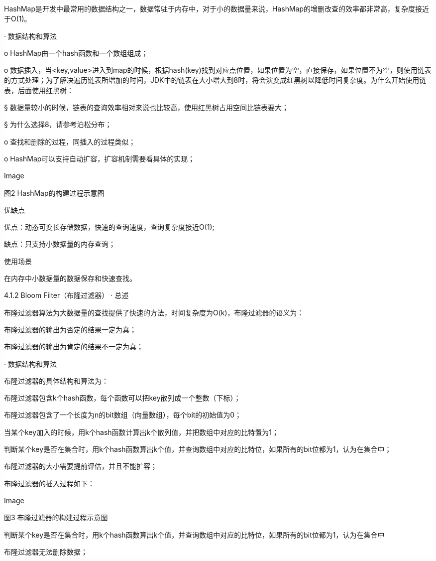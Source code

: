 HashMap是开发中最常用的数据结构之一，数据常驻于内存中，对于小的数据量来说，HashMap的增删改查的效率都非常高，复杂度接近于O(1)。

·      数据结构和算法

o   HashMap由一个hash函数和一个数组组成；

o   数据插入，当<key,value>进入到map的时候，根据hash(key)找到对应点位置，如果位置为空，直接保存，如果位置不为空，则使用链表的方式处理；为了解决遍历链表所增加的时间，JDK中的链表在大小增大到8时，将会演变成红黑树以降低时间复杂度。为什么开始使用链表，后面使用红黑树：

§  数据量较小的时候，链表的查询效率相对来说也比较高，使用红黑树占用空间比链表要大；

§  为什么选择8，请参考泊松分布；

o   查找和删除的过程，同插入的过程类似；

o  HashMap可以支持自动扩容，扩容机制需要看具体的实现；

Image

图2 HashMap的构建过程示意图

优缺点

优点：动态可变长存储数据，快速的查询速度，查询复杂度接近O(1);

缺点：只支持小数据量的内存查询；

使用场景

在内存中小数据量的数据保存和快速查找。



4.1.2 Bloom Filter（布隆过滤器）
·      总述

布隆过滤器算法为大数据量的查找提供了快速的方法，时间复杂度为O(k)，布隆过滤器的语义为：

布隆过滤器的输出为否定的结果一定为真；

布隆过滤器的输出为肯定的结果不一定为真；

·      数据结构和算法

布隆过滤器的具体结构和算法为：

布隆过滤器包含k个hash函数，每个函数可以把key散列成一个整数（下标）；

布隆过滤器包含了一个长度为n的bit数组（向量数组），每个bit的初始值为0；

当某个key加入的时候，用k个hash函数计算出k个散列值，并把数组中对应的比特置为1；

判断某个key是否在集合时，用k个hash函数算出k个值，并查询数组中对应的比特位，如果所有的bit位都为1，认为在集合中；

布隆过滤器的大小需要提前评估，并且不能扩容；


布隆过滤器的插入过程如下：

Image

图3 布隆过滤器的构建过程示意图

判断某个key是否在集合时，用k个hash函数算出k个值，并查询数组中对应的比特位，如果所有的bit位都为1，认为在集合中

布隆过滤器无法删除数据；
